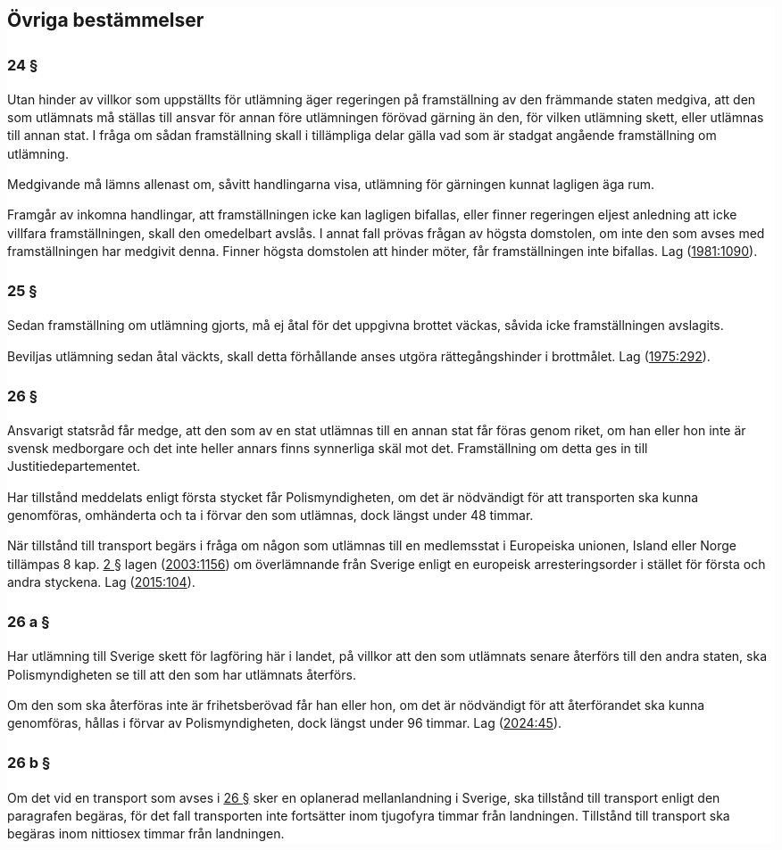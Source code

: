 ## Övriga bestämmelser

### 24 §

Utan hinder av villkor som uppställts för utlämning äger regeringen på framställning av den främmande staten medgiva, att den som utlämnats må ställas till ansvar för annan före utlämningen förövad gärning än den, för vilken utlämning skett, eller utlämnas till annan stat. I fråga om sådan framställning skall i tillämpliga delar gälla vad som är stadgat angående framställning om utlämning.

Medgivande må lämns allenast om, såvitt handlingarna visa, utlämning för gärningen kunnat lagligen äga rum.

Framgår av inkomna handlingar, att framställningen icke kan lagligen bifallas, eller finner regeringen eljest anledning att icke villfara framställningen, skall den omedelbart avslås. I annat fall prövas frågan av högsta domstolen, om inte den som avses med framställningen har medgivit denna. Finner högsta domstolen att hinder möter, får framställningen inte bifallas. Lag ([1981:1090](https://selex.se/eli/sfs/1981/1090)).

### 25 §

Sedan framställning om utlämning gjorts, må ej åtal för det uppgivna brottet väckas, såvida icke framställningen avslagits.

Beviljas utlämning sedan åtal väckts, skall detta förhållande anses utgöra rättegångshinder i brottmålet. Lag ([1975:292](https://selex.se/eli/sfs/1975/292)).

### 26 §

Ansvarigt statsråd får medge, att den som av en stat utlämnas till en annan stat får föras genom riket, om han eller hon inte är svensk medborgare och det inte heller annars finns synnerliga skäl mot det. Framställning om detta ges in till Justitiedepartementet.

Har tillstånd meddelats enligt första stycket får Polismyndigheten, om det är nödvändigt för att transporten ska kunna genomföras, omhänderta och ta i förvar den som utlämnas, dock längst under 48 timmar.

När tillstånd till transport begärs i fråga om någon som utlämnas till en medlemsstat i Europeiska unionen, Island eller Norge tillämpas 8 kap. [2 §](#kap8.2) lagen ([2003:1156](https://selex.se/eli/sfs/2003/1156)) om överlämnande från Sverige enligt en europeisk arresteringsorder i stället för första och andra styckena. Lag ([2015:104](https://selex.se/eli/sfs/2015/104)).

### 26 a §

Har utlämning till Sverige skett för lagföring här i landet, på villkor att den som utlämnats senare återförs till den andra staten, ska Polismyndigheten se till att den som har utlämnats återförs.

Om den som ska återföras inte är frihetsberövad får han eller hon, om det är nödvändigt för att återförandet ska kunna genomföras, hållas i förvar av Polismyndigheten, dock längst under 96 timmar. Lag ([2024:45](https://selex.se/eli/sfs/2024/45)).

### 26 b §

Om det vid en transport som avses i [26 §](#26) sker en oplanerad mellanlandning i Sverige, ska tillstånd till transport enligt den paragrafen begäras, för det fall transporten inte fortsätter inom tjugofyra timmar från landningen. Tillstånd till transport ska begäras inom nittiosex timmar från landningen.
